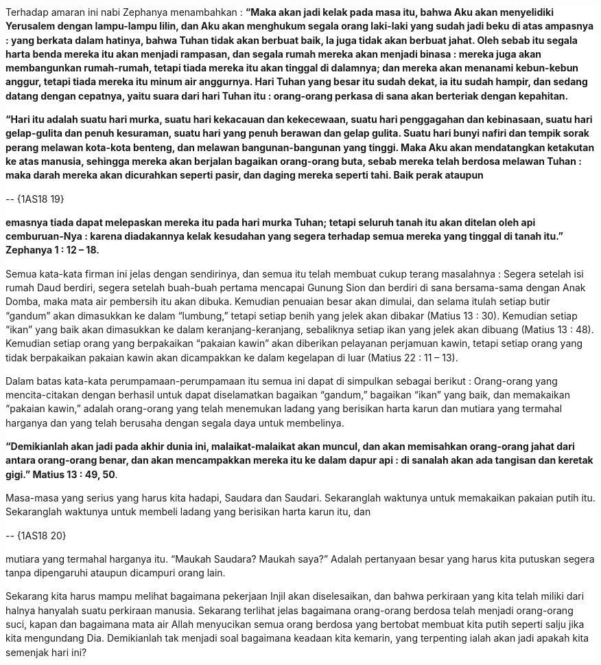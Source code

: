Terhadap amaran ini nabi Zephanya menambahkan : **“Maka akan jadi kelak pada masa itu, bahwa Aku akan menyelidiki Yerusalem dengan lampu-lampu lilin, dan Aku akan menghukum segala orang laki-laki yang sudah jadi beku di atas ampasnya : yang berkata dalam hatinya, bahwa Tuhan tidak akan berbuat baik, Ia juga tidak akan berbuat jahat. Oleh sebab itu segala harta benda mereka itu akan menjadi rampasan, dan segala rumah mereka akan menjadi binasa : mereka juga akan membangunkan rumah-rumah, tetapi tiada mereka itu akan tinggal di dalamnya; dan mereka akan menanami kebun-kebun anggur, tetapi tiada mereka itu minum air anggurnya. Hari Tuhan yang besar itu sudah dekat, ia itu sudah hampir, dan sedang datang dengan cepatnya, yaitu suara dari hari Tuhan itu : orang-orang perkasa di sana akan berteriak dengan kepahitan.**

**“Hari itu adalah suatu hari murka, suatu hari kekacauan dan kekecewaan, suatu hari penggagahan dan kebinasaan, suatu hari gelap-gulita dan penuh kesuraman, suatu hari yang penuh berawan dan gelap gulita. Suatu hari bunyi nafiri dan tempik sorak perang melawan kota-kota benteng, dan melawan bangunan-bangunan yang tinggi. Maka Aku akan mendatangkan ketakutan ke atas manusia, sehingga mereka akan berjalan bagaikan orang-orang buta, sebab mereka telah berdosa melawan Tuhan : maka darah mereka akan dicurahkan seperti pasir, dan daging mereka seperti tahi. Baik perak ataupun**

 -- {1AS18 19}   
  
  **emasnya tiada dapat melepaskan mereka itu pada hari murka Tuhan; tetapi seluruh tanah itu akan ditelan oleh api cemburuan-Nya : karena diadakannya kelak kesudahan yang segera terhadap semua mereka yang tinggal di tanah itu.” Zephanya 1 : 12 – 18.**

Semua kata-kata firman ini jelas dengan sendirinya, dan semua itu telah membuat cukup terang masalahnya : Segera setelah isi rumah Daud berdiri, segera setelah buah-buah pertama mencapai Gunung Sion dan berdiri di sana bersama-sama dengan Anak Domba, maka mata air pembersih itu akan dibuka. Kemudian penuaian besar akan dimulai, dan selama itulah setiap butir “gandum” akan dimasukkan ke dalam “lumbung,” tetapi setiap benih yang jelek akan dibakar (Matius 13 : 30). Kemudian setiap “ikan” yang baik akan dimasukkan ke dalam keranjang-keranjang, sebaliknya setiap ikan yang jelek akan dibuang (Matius 13 : 48). Kemudian setiap orang yang berpakaikan “pakaian kawin” akan diberikan pelayanan perjamuan kawin, tetapi setiap orang yang tidak berpakaikan pakaian kawin akan dicampakkan ke dalam kegelapan di luar (Matius 22 : 11 – 13).

Dalam batas kata-kata perumpamaan-perumpamaan itu semua ini dapat di simpulkan sebagai berikut : Orang-orang yang mencita-citakan dengan berhasil untuk dapat diselamatkan bagaikan “gandum,” bagaikan “ikan” yang baik, dan memakaikan “pakaian kawin,” adalah orang-orang yang telah menemukan ladang yang berisikan harta karun dan mutiara yang termahal harganya dan yang telah berusaha dengan segala daya untuk membelinya.

**“Demikianlah akan jadi pada akhir dunia ini, malaikat-malaikat akan muncul, dan akan memisahkan orang-orang jahat dari antara orang-orang benar, dan akan mencampakkan mereka itu ke dalam dapur api : di sanalah akan ada tangisan dan keretak gigi.” Matius 13 : 49, 50**.

Masa-masa yang serius yang harus kita hadapi, Saudara dan Saudari. Sekaranglah waktunya untuk memakaikan pakaian putih itu. Sekaranglah waktunya untuk membeli ladang yang berisikan harta karun itu, dan

 -- {1AS18 20}   
  
  mutiara yang termahal harganya itu. “Maukah Saudara? Maukah saya?” Adalah pertanyaan besar yang harus kita putuskan segera tanpa dipengaruhi ataupun dicampuri orang lain.

Sekarang kita harus mampu melihat bagaimana pekerjaan Injil akan diselesaikan, dan bahwa perkiraan yang kita telah miliki dari halnya hanyalah suatu perkiraan manusia. Sekarang terlihat jelas bagaimana orang-orang berdosa telah menjadi orang-orang suci, kapan dan bagaimana mata air Allah menyucikan semua orang berdosa yang bertobat membuat kita putih seperti salju jika kita mengundang Dia. Demikianlah tak menjadi soal bagaimana keadaan kita kemarin, yang terpenting ialah akan jadi apakah kita semenjak hari ini?
